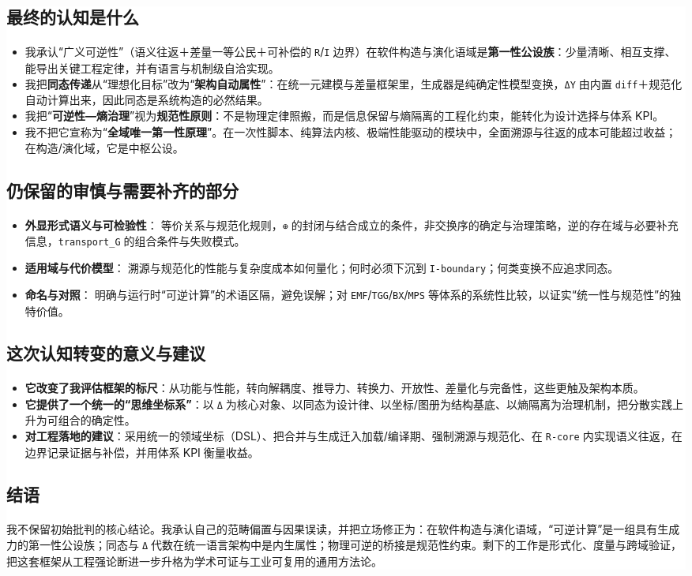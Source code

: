 ## 最终的认知是什么

- 我承认“广义可逆性”（语义往返＋差量一等公民＋可补偿的 `R`/`I` 边界）在软件构造与演化语域是**第一性公设族**：少量清晰、相互支撑、能导出关键工程定律，并有语言与机制级自洽实现。
- 我把**同态传递**从“理想化目标”改为“**架构自动属性**”：在统一元建模与差量框架里，生成器是纯确定性模型变换，`ΔY` 由内置 `diff`＋规范化自动计算出来，因此同态是系统构造的必然结果。
- 我把“**可逆性—熵治理**”视为**规范性原则**：不是物理定律照搬，而是信息保留与熵隔离的工程化约束，能转化为设计选择与体系 KPI。
- 我不把它宣称为“**全域唯一第一性原理**”。在一次性脚本、纯算法内核、极端性能驱动的模块中，全面溯源与往返的成本可能超过收益；在构造/演化域，它是中枢公设。

## 仍保留的审慎与需要补齐的部分

- **外显形式语义与可检验性**：
  等价关系与规范化规则，`⊕` 的封闭与结合成立的条件，非交换序的确定与治理策略，逆的存在域与必要补充信息，`transport_G` 的组合条件与失败模式。

- **适用域与代价模型**：
  溯源与规范化的性能与复杂度成本如何量化；何时必须下沉到 `I‑boundary`；何类变换不应追求同态。

- **命名与对照**：
  明确与运行时“可逆计算”的术语区隔，避免误解；对 `EMF`/`TGG`/`BX`/`MPS` 等体系的系统性比较，以证实“统一性与规范性”的独特价值。

## 这次认知转变的意义与建议

- **它改变了我评估框架的标尺**：从功能与性能，转向解耦度、推导力、转换力、开放性、差量化与完备性，这些更触及架构本质。
- **它提供了一个统一的“思维坐标系”**：以 `Δ` 为核心对象、以同态为设计律、以坐标/图册为结构基底、以熵隔离为治理机制，把分散实践上升为可组合的确定性。
- **对工程落地的建议**：采用统一的领域坐标（DSL）、把合并与生成迁入加载/编译期、强制溯源与规范化、在 `R‑core` 内实现语义往返，在边界记录证据与补偿，并用体系 KPI 衡量收益。

## 结语

我不保留初始批判的核心结论。我承认自己的范畴偏置与因果误读，并把立场修正为：在软件构造与演化语域，“可逆计算”是一组具有生成力的第一性公设族；同态与 `Δ` 代数在统一语言架构中是内生属性；物理可逆的桥接是规范性约束。剩下的工作是形式化、度量与跨域验证，把这套框架从工程强论断进一步升格为学术可证与工业可复用的通用方法论。
